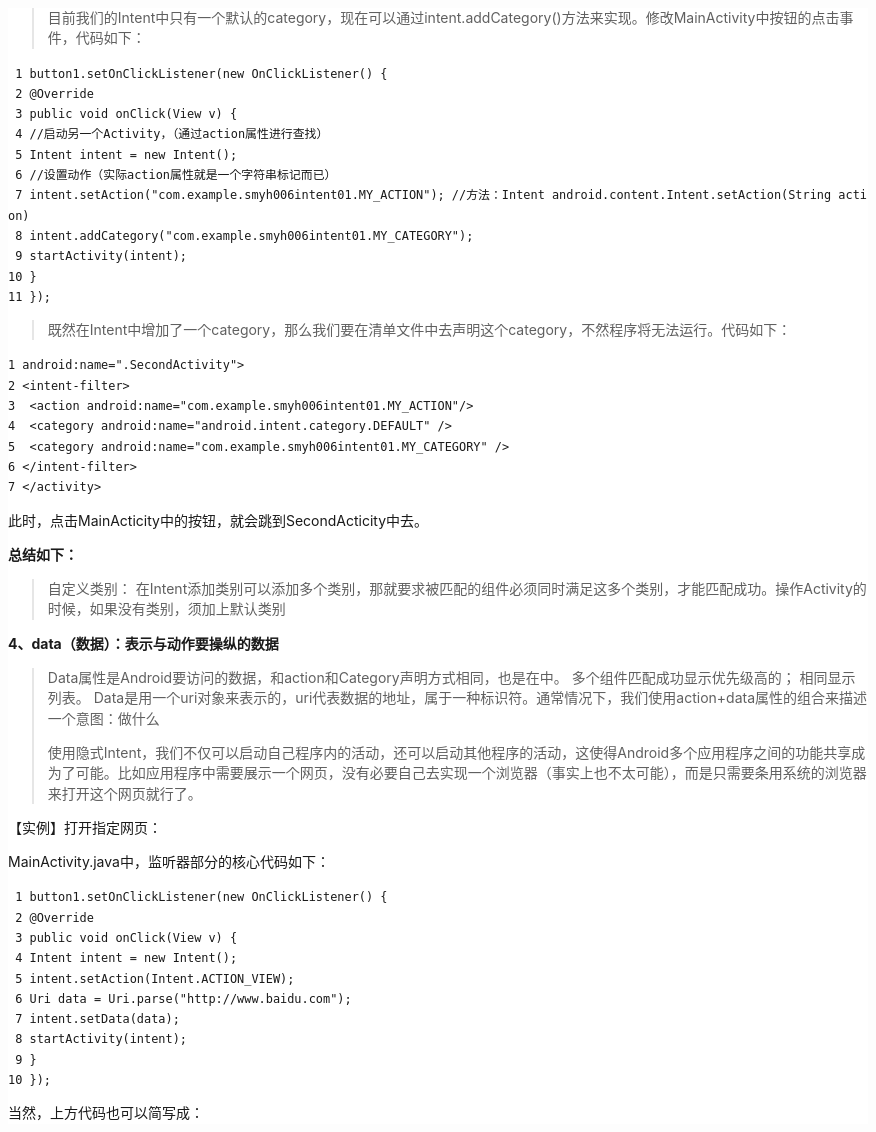 > 目前我们的Intent中只有一个默认的category，现在可以通过intent.addCategory()方法来实现。修改MainActivity中按钮的点击事件，代码如下：

     1 button1.setOnClickListener(new OnClickListener() {
     2 @Override
     3 public void onClick(View v) {
     4 //启动另一个Activity，（通过action属性进行查找）
     5 Intent intent = new Intent();
     6 //设置动作（实际action属性就是一个字符串标记而已）
     7 intent.setAction("com.example.smyh006intent01.MY_ACTION"); //方法：Intent android.content.Intent.setAction(String action)
     8 intent.addCategory("com.example.smyh006intent01.MY_CATEGORY");
     9 startActivity(intent);
    10 }
    11 });

> 既然在Intent中增加了一个category，那么我们要在清单文件中去声明这个category，不然程序将无法运行。代码如下：

    1 android:name=".SecondActivity">
    2 <intent-filter>
    3  <action android:name="com.example.smyh006intent01.MY_ACTION"/>
    4  <category android:name="android.intent.category.DEFAULT" />
    5  <category android:name="com.example.smyh006intent01.MY_CATEGORY" />
    6 </intent-filter>
    7 </activity>

此时，点击MainActicity中的按钮，就会跳到SecondActicity中去。

**总结如下：**

> 自定义类别： 在Intent添加类别可以添加多个类别，那就要求被匹配的组件必须同时满足这多个类别，才能匹配成功。操作Activity的时候，如果没有类别，须加上默认类别

**4、data（数据）：表示与动作要操纵的数据**

> Data属性是Android要访问的数据，和action和Category声明方式相同，也是在<intent-filter>中。
> 多个组件匹配成功显示优先级高的； 相同显示列表。
> Data是用一个uri对象来表示的，uri代表数据的地址，属于一种标识符。通常情况下，我们使用action+data属性的组合来描述一个意图：做什么
> 
> 使用隐式Intent，我们不仅可以启动自己程序内的活动，还可以启动其他程序的活动，这使得Android多个应用程序之间的功能共享成为了可能。比如应用程序中需要展示一个网页，没有必要自己去实现一个浏览器（事实上也不太可能），而是只需要条用系统的浏览器来打开这个网页就行了。

【实例】打开指定网页：

MainActivity.java中，监听器部分的核心代码如下：

     1 button1.setOnClickListener(new OnClickListener() {
     2 @Override
     3 public void onClick(View v) {
     4 Intent intent = new Intent();
     5 intent.setAction(Intent.ACTION_VIEW);
     6 Uri data = Uri.parse("http://www.baidu.com");
     7 intent.setData(data);
     8 startActivity(intent);
     9 }
    10 });

当然，上方代码也可以简写成：
